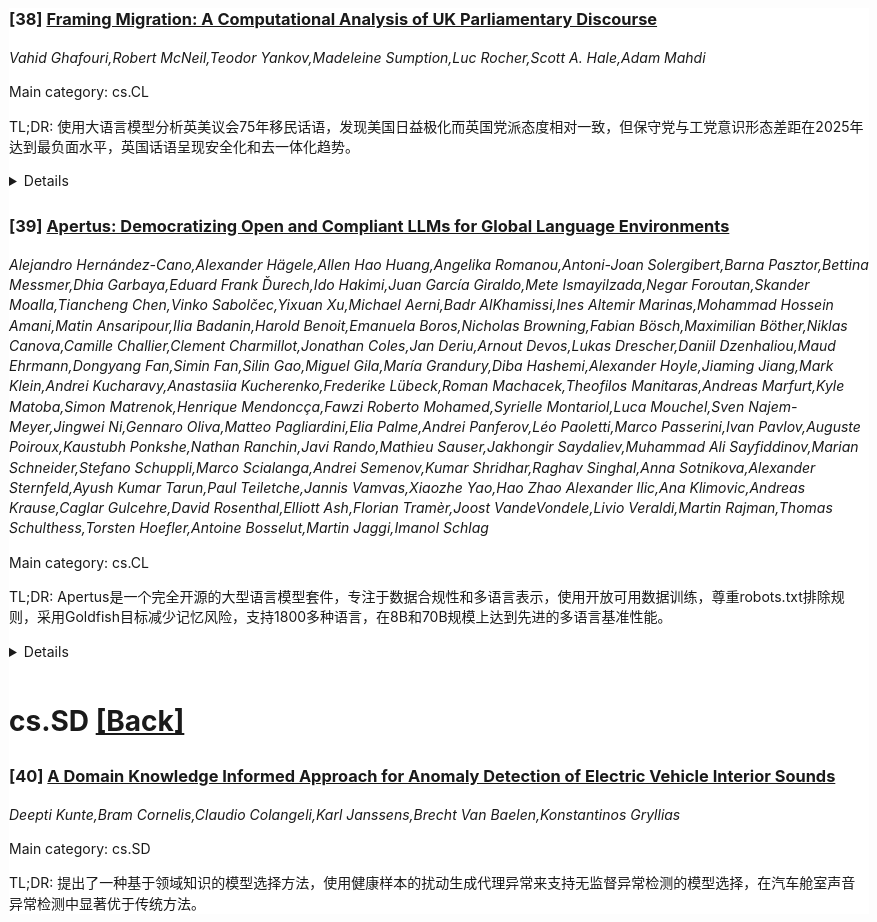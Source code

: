 ### [38] [Framing Migration: A Computational Analysis of UK Parliamentary Discourse](https://arxiv.org/abs/2509.14197)
*Vahid Ghafouri,Robert McNeil,Teodor Yankov,Madeleine Sumption,Luc Rocher,Scott A. Hale,Adam Mahdi*

Main category: cs.CL

TL;DR: 使用大语言模型分析英美议会75年移民话语，发现美国日益极化而英国党派态度相对一致，但保守党与工党意识形态差距在2025年达到最负面水平，英国话语呈现安全化和去一体化趋势。


<details><summary>Details</summary></details>


### [39] [Apertus: Democratizing Open and Compliant LLMs for Global Language Environments](https://arxiv.org/abs/2509.14233)
*Alejandro Hernández-Cano,Alexander Hägele,Allen Hao Huang,Angelika Romanou,Antoni-Joan Solergibert,Barna Pasztor,Bettina Messmer,Dhia Garbaya,Eduard Frank Ďurech,Ido Hakimi,Juan García Giraldo,Mete Ismayilzada,Negar Foroutan,Skander Moalla,Tiancheng Chen,Vinko Sabolčec,Yixuan Xu,Michael Aerni,Badr AlKhamissi,Ines Altemir Marinas,Mohammad Hossein Amani,Matin Ansaripour,Ilia Badanin,Harold Benoit,Emanuela Boros,Nicholas Browning,Fabian Bösch,Maximilian Böther,Niklas Canova,Camille Challier,Clement Charmillot,Jonathan Coles,Jan Deriu,Arnout Devos,Lukas Drescher,Daniil Dzenhaliou,Maud Ehrmann,Dongyang Fan,Simin Fan,Silin Gao,Miguel Gila,María Grandury,Diba Hashemi,Alexander Hoyle,Jiaming Jiang,Mark Klein,Andrei Kucharavy,Anastasiia Kucherenko,Frederike Lübeck,Roman Machacek,Theofilos Manitaras,Andreas Marfurt,Kyle Matoba,Simon Matrenok,Henrique Mendoncça,Fawzi Roberto Mohamed,Syrielle Montariol,Luca Mouchel,Sven Najem-Meyer,Jingwei Ni,Gennaro Oliva,Matteo Pagliardini,Elia Palme,Andrei Panferov,Léo Paoletti,Marco Passerini,Ivan Pavlov,Auguste Poiroux,Kaustubh Ponkshe,Nathan Ranchin,Javi Rando,Mathieu Sauser,Jakhongir Saydaliev,Muhammad Ali Sayfiddinov,Marian Schneider,Stefano Schuppli,Marco Scialanga,Andrei Semenov,Kumar Shridhar,Raghav Singhal,Anna Sotnikova,Alexander Sternfeld,Ayush Kumar Tarun,Paul Teiletche,Jannis Vamvas,Xiaozhe Yao,Hao Zhao Alexander Ilic,Ana Klimovic,Andreas Krause,Caglar Gulcehre,David Rosenthal,Elliott Ash,Florian Tramèr,Joost VandeVondele,Livio Veraldi,Martin Rajman,Thomas Schulthess,Torsten Hoefler,Antoine Bosselut,Martin Jaggi,Imanol Schlag*

Main category: cs.CL

TL;DR: Apertus是一个完全开源的大型语言模型套件，专注于数据合规性和多语言表示，使用开放可用数据训练，尊重robots.txt排除规则，采用Goldfish目标减少记忆风险，支持1800多种语言，在8B和70B规模上达到先进的多语言基准性能。


<details><summary>Details</summary></details>


<div id='cs.SD'></div>

# cs.SD [[Back]](#toc)

### [40] [A Domain Knowledge Informed Approach for Anomaly Detection of Electric Vehicle Interior Sounds](https://arxiv.org/abs/2509.13390)
*Deepti Kunte,Bram Cornelis,Claudio Colangeli,Karl Janssens,Brecht Van Baelen,Konstantinos Gryllias*

Main category: cs.SD

TL;DR: 提出了一种基于领域知识的模型选择方法，使用健康样本的扰动生成代理异常来支持无监督异常检测的模型选择，在汽车舱室声音异常检测中显著优于传统方法。
